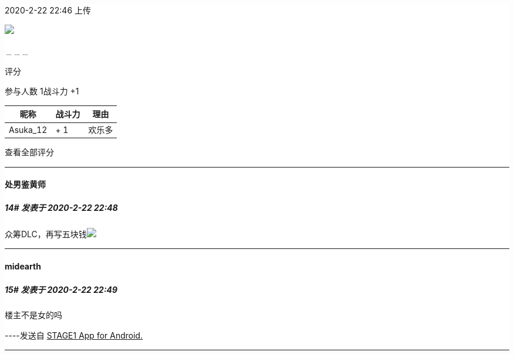 2020-2-22 22:46 上传






<img src="https://static.saraba1st.com/image/smiley/face2017/037.png" referrerpolicy="no-referrer"> 



﹍﹍﹍

评分





 参与人数 1战斗力 +1

|昵称|战斗力|理由|
|----|---|---|
| Asuka_12| + 1|欢乐多|



查看全部评分






-----

####  处男鉴黄师  
##### 14#       发表于 2020-2-22 22:48




众筹DLC，再写五块钱<img src="https://static.saraba1st.com/image/smiley/face2017/018.png" referrerpolicy="no-referrer">







-----

####  midearth  
##### 15#       发表于 2020-2-22 22:49




楼主不是女的吗


----发送自 [STAGE1 App for Android.](http://stage1.5j4m.com/?1.33)







-----
